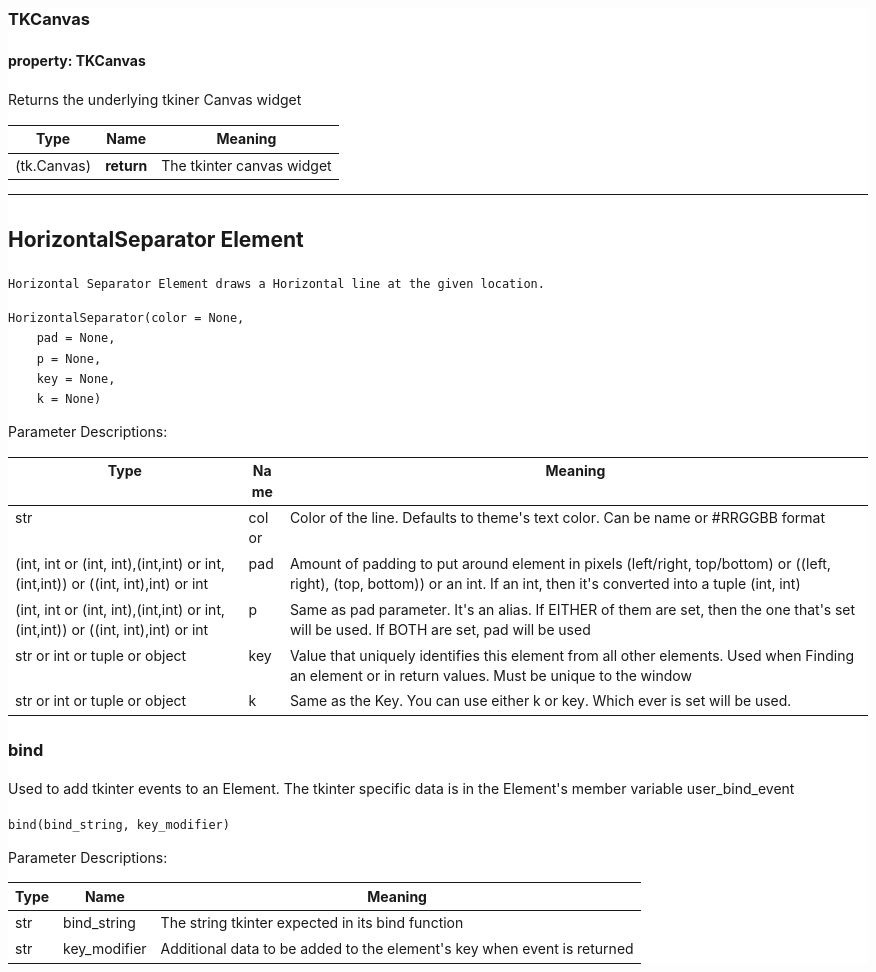 ### TKCanvas

#### property: TKCanvas

Returns the underlying tkiner Canvas widget

|Type|Name|Meaning|
|---|---|---|
|(tk.Canvas)| **return** | The tkinter canvas widget |

---------

## HorizontalSeparator Element 

    Horizontal Separator Element draws a Horizontal line at the given location.

```
HorizontalSeparator(color = None,
    pad = None,
    p = None,
    key = None,
    k = None)
```

Parameter Descriptions:

|Type|Name|Meaning|
|--|--|--|
|                                      str                                       | color | Color of the line. Defaults to theme's text color. Can be name or #RRGGBB format |
| (int, int or (int, int),(int,int) or int,(int,int)) or  ((int, int),int) or int |  pad  | Amount of padding to put around element in pixels (left/right, top/bottom) or ((left, right), (top, bottom)) or an int. If an int, then it's converted into a tuple (int, int) |
| (int, int or (int, int),(int,int) or int,(int,int)) or  ((int, int),int) or int |   p   | Same as pad parameter. It's an alias. If EITHER of them are set, then the one that's set will be used. If BOTH are set, pad will be used |
|                         str or int or tuple or object                          |  key  | Value that uniquely identifies this element from all other elements. Used when Finding an element or in return values. Must be unique to the window |
|                         str or int or tuple or object                          |   k   | Same as the Key. You can use either k or key. Which ever is set will be used. |

### bind

Used to add tkinter events to an Element.
The tkinter specific data is in the Element's member variable user_bind_event

```
bind(bind_string, key_modifier)
```

Parameter Descriptions:

|Type|Name|Meaning|
|--|--|--|
| str | bind_string  | The string tkinter expected in its bind function |
| str | key_modifier | Additional data to be added to the element's key when event is returned |
